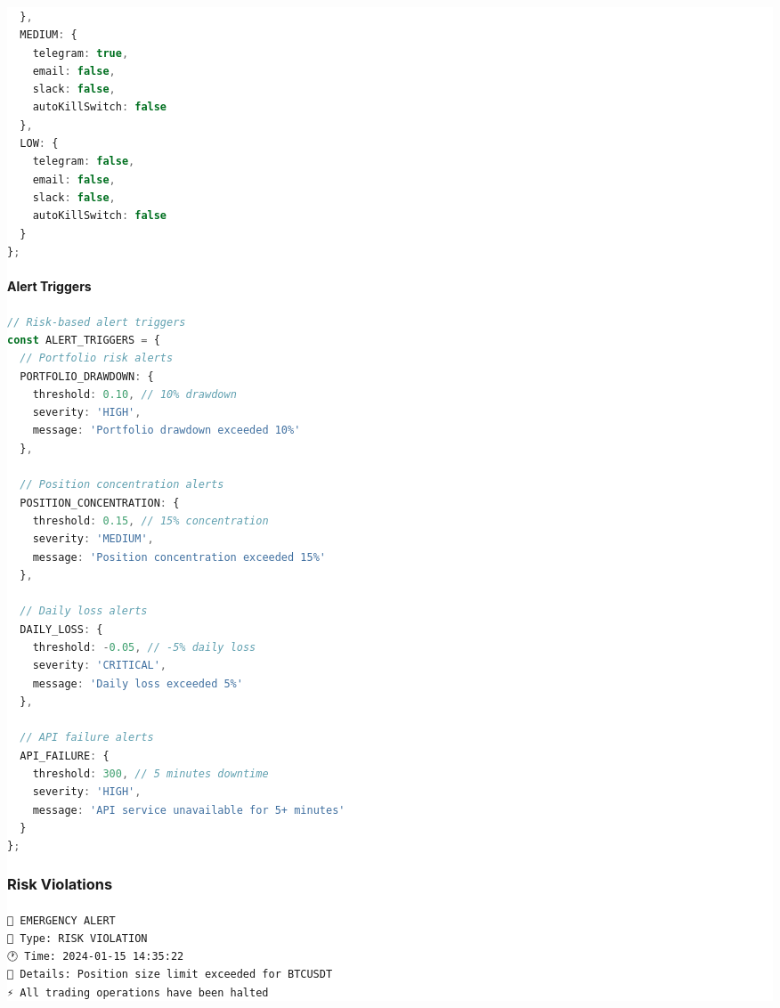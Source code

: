 ```typescript
  },
  MEDIUM: {
    telegram: true,
    email: false,
    slack: false,
    autoKillSwitch: false
  },
  LOW: {
    telegram: false,
    email: false,
    slack: false,
    autoKillSwitch: false
  }
};
```

#### **Alert Triggers**
```typescript
// Risk-based alert triggers
const ALERT_TRIGGERS = {
  // Portfolio risk alerts
  PORTFOLIO_DRAWDOWN: {
    threshold: 0.10, // 10% drawdown
    severity: 'HIGH',
    message: 'Portfolio drawdown exceeded 10%'
  },
  
  // Position concentration alerts
  POSITION_CONCENTRATION: {
    threshold: 0.15, // 15% concentration
    severity: 'MEDIUM',
    message: 'Position concentration exceeded 15%'
  },
  
  // Daily loss alerts
  DAILY_LOSS: {
    threshold: -0.05, // -5% daily loss
    severity: 'CRITICAL',
    message: 'Daily loss exceeded 5%'
  },
  
  // API failure alerts
  API_FAILURE: {
    threshold: 300, // 5 minutes downtime
    severity: 'HIGH',
    message: 'API service unavailable for 5+ minutes'
  }
};
```

### Risk Violations
```
🚨 EMERGENCY ALERT
🚨 Type: RISK VIOLATION
🕐 Time: 2024-01-15 14:35:22
📝 Details: Position size limit exceeded for BTCUSDT
⚡ All trading operations have been halted
```
